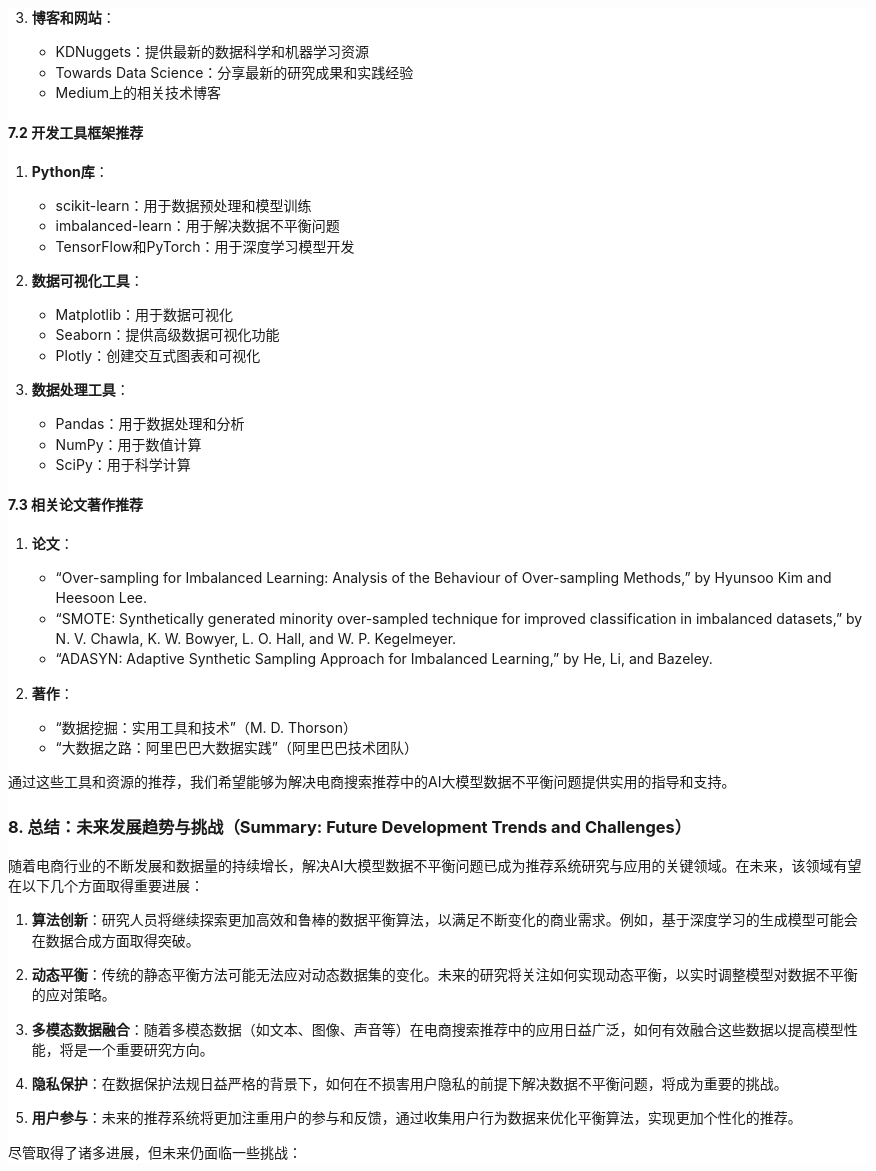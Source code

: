3. **博客和网站**：

   - KDNuggets：提供最新的数据科学和机器学习资源
   - Towards Data Science：分享最新的研究成果和实践经验
   - Medium上的相关技术博客

#### 7.2 开发工具框架推荐

1. **Python库**：

   - scikit-learn：用于数据预处理和模型训练
   - imbalanced-learn：用于解决数据不平衡问题
   - TensorFlow和PyTorch：用于深度学习模型开发

2. **数据可视化工具**：

   - Matplotlib：用于数据可视化
   - Seaborn：提供高级数据可视化功能
   - Plotly：创建交互式图表和可视化

3. **数据处理工具**：

   - Pandas：用于数据处理和分析
   - NumPy：用于数值计算
   - SciPy：用于科学计算

#### 7.3 相关论文著作推荐

1. **论文**：

   - “Over-sampling for Imbalanced Learning: Analysis of the Behaviour of Over-sampling Methods,” by Hyunsoo Kim and Heesoon Lee.
   - “SMOTE: Synthetically generated minority over-sampled technique for improved classification in imbalanced datasets,” by N. V. Chawla, K. W. Bowyer, L. O. Hall, and W. P. Kegelmeyer.
   - “ADASYN: Adaptive Synthetic Sampling Approach for Imbalanced Learning,” by He, Li, and Bazeley.

2. **著作**：

   - “数据挖掘：实用工具和技术”（M. D. Thorson）
   - “大数据之路：阿里巴巴大数据实践”（阿里巴巴技术团队）

通过这些工具和资源的推荐，我们希望能够为解决电商搜索推荐中的AI大模型数据不平衡问题提供实用的指导和支持。

### 8. 总结：未来发展趋势与挑战（Summary: Future Development Trends and Challenges）

随着电商行业的不断发展和数据量的持续增长，解决AI大模型数据不平衡问题已成为推荐系统研究与应用的关键领域。在未来，该领域有望在以下几个方面取得重要进展：

1. **算法创新**：研究人员将继续探索更加高效和鲁棒的数据平衡算法，以满足不断变化的商业需求。例如，基于深度学习的生成模型可能会在数据合成方面取得突破。

2. **动态平衡**：传统的静态平衡方法可能无法应对动态数据集的变化。未来的研究将关注如何实现动态平衡，以实时调整模型对数据不平衡的应对策略。

3. **多模态数据融合**：随着多模态数据（如文本、图像、声音等）在电商搜索推荐中的应用日益广泛，如何有效融合这些数据以提高模型性能，将是一个重要研究方向。

4. **隐私保护**：在数据保护法规日益严格的背景下，如何在不损害用户隐私的前提下解决数据不平衡问题，将成为重要的挑战。

5. **用户参与**：未来的推荐系统将更加注重用户的参与和反馈，通过收集用户行为数据来优化平衡算法，实现更加个性化的推荐。

尽管取得了诸多进展，但未来仍面临一些挑战：
